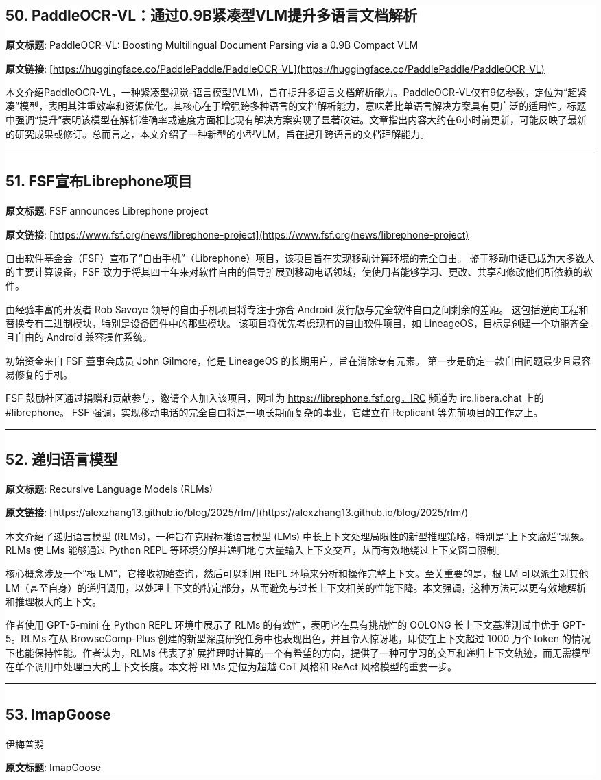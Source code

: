 ## 50. PaddleOCR-VL：通过0.9B紧凑型VLM提升多语言文档解析

**原文标题**: PaddleOCR-VL: Boosting Multilingual Document Parsing via a 0.9B Compact VLM

**原文链接**: [https://huggingface.co/PaddlePaddle/PaddleOCR-VL](https://huggingface.co/PaddlePaddle/PaddleOCR-VL)

本文介绍PaddleOCR-VL，一种紧凑型视觉-语言模型(VLM)，旨在提升多语言文档解析能力。PaddleOCR-VL仅有9亿参数，定位为“超紧凑”模型，表明其注重效率和资源优化。其核心在于增强跨多种语言的文档解析能力，意味着比单语言解决方案具有更广泛的适用性。标题中强调“提升”表明该模型在解析准确率或速度方面相比现有解决方案实现了显著改进。文章指出内容大约在6小时前更新，可能反映了最新的研究成果或修订。总而言之，本文介绍了一种新型的小型VLM，旨在提升跨语言的文档理解能力。

---

## 51. FSF宣布Librephone项目

**原文标题**: FSF announces Librephone project

**原文链接**: [https://www.fsf.org/news/librephone-project](https://www.fsf.org/news/librephone-project)

自由软件基金会（FSF）宣布了“自由手机”（Librephone）项目，该项目旨在实现移动计算环境的完全自由。 鉴于移动电话已成为大多数人的主要计算设备，FSF 致力于将其四十年来对软件自由的倡导扩展到移动电话领域，使使用者能够学习、更改、共享和修改他们所依赖的软件。

由经验丰富的开发者 Rob Savoye 领导的自由手机项目将专注于弥合 Android 发行版与完全软件自由之间剩余的差距。 这包括逆向工程和替换专有二进制模块，特别是设备固件中的那些模块。 该项目将优先考虑现有的自由软件项目，如 LineageOS，目标是创建一个功能齐全且自由的 Android 兼容操作系统。

初始资金来自 FSF 董事会成员 John Gilmore，他是 LineageOS 的长期用户，旨在消除专有元素。 第一步是确定一款自由问题最少且最容易修复的手机。

FSF 鼓励社区通过捐赠和贡献参与，邀请个人加入该项目，网址为 https://librephone.fsf.org，IRC 频道为 irc.libera.chat 上的 #librephone。 FSF 强调，实现移动电话的完全自由将是一项长期而复杂的事业，它建立在 Replicant 等先前项目的工作之上。

---

## 52. 递归语言模型

**原文标题**: Recursive Language Models (RLMs)

**原文链接**: [https://alexzhang13.github.io/blog/2025/rlm/](https://alexzhang13.github.io/blog/2025/rlm/)

本文介绍了递归语言模型 (RLMs)，一种旨在克服标准语言模型 (LMs) 中长上下文处理局限性的新型推理策略，特别是“上下文腐烂”现象。RLMs 使 LMs 能够通过 Python REPL 等环境分解并递归地与大量输入上下文交互，从而有效地绕过上下文窗口限制。

核心概念涉及一个“根 LM”，它接收初始查询，然后可以利用 REPL 环境来分析和操作完整上下文。至关重要的是，根 LM 可以派生对其他 LM（甚至自身）的递归调用，以处理上下文的特定部分，从而避免与过长上下文相关的性能下降。本文强调，这种方法可以更有效地解析和推理极大的上下文。

作者使用 GPT-5-mini 在 Python REPL 环境中展示了 RLMs 的有效性，表明它在具有挑战性的 OOLONG 长上下文基准测试中优于 GPT-5。RLMs 在从 BrowseComp-Plus 创建的新型深度研究任务中也表现出色，并且令人惊讶地，即使在上下文超过 1000 万个 token 的情况下也能保持性能。作者认为，RLMs 代表了扩展推理时计算的一个有希望的方向，提供了一种可学习的交互和递归上下文轨迹，而无需模型在单个调用中处理巨大的上下文长度。本文将 RLMs 定位为超越 CoT 风格和 ReAct 风格模型的重要一步。

---

## 53. ImapGoose
伊梅普鹅

**原文标题**: ImapGoose
